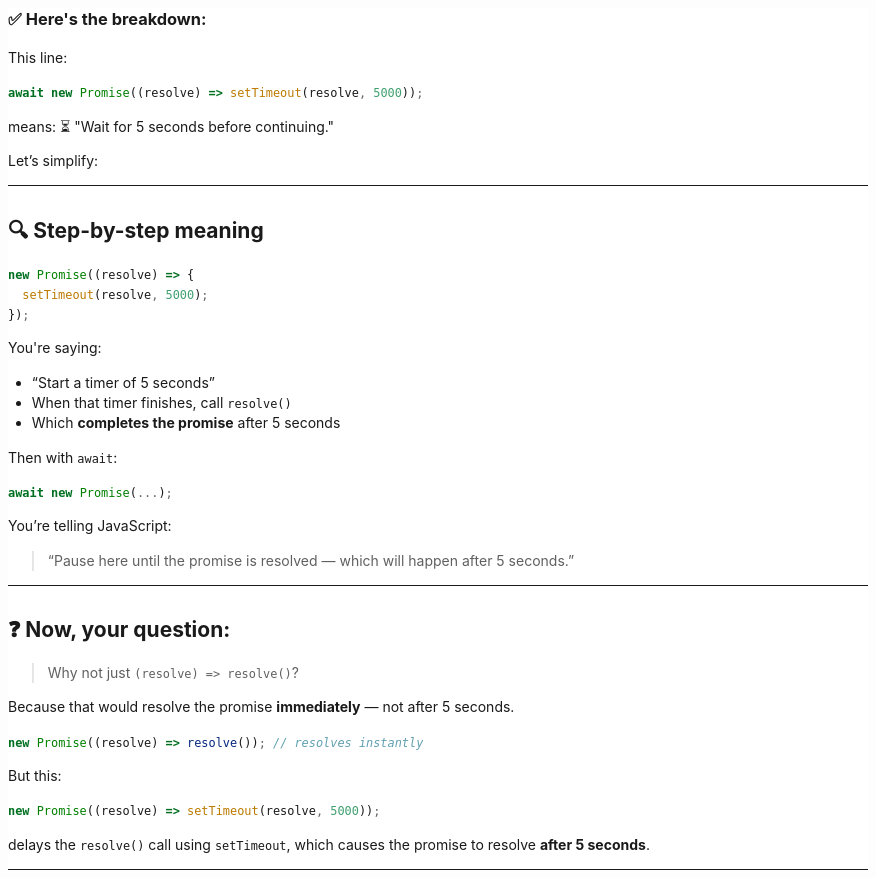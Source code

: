 
### ✅ Here's the breakdown:

This line:

```js
await new Promise((resolve) => setTimeout(resolve, 5000));
```

means:
⏳ "Wait for 5 seconds before continuing."

Let’s simplify:

---

## 🔍 Step-by-step meaning

```js
new Promise((resolve) => {
  setTimeout(resolve, 5000);
});
```

You're saying:

* “Start a timer of 5 seconds”
* When that timer finishes, call `resolve()`
* Which **completes the promise** after 5 seconds

Then with `await`:

```js
await new Promise(...);
```

You’re telling JavaScript:

> “Pause here until the promise is resolved — which will happen after 5 seconds.”

---

## ❓ Now, your question:

> Why not just `(resolve) => resolve()`?

Because that would resolve the promise **immediately** — not after 5 seconds.

```js
new Promise((resolve) => resolve()); // resolves instantly
```

But this:

```js
new Promise((resolve) => setTimeout(resolve, 5000));
```

delays the `resolve()` call using `setTimeout`, which causes the promise to resolve **after 5 seconds**.

---